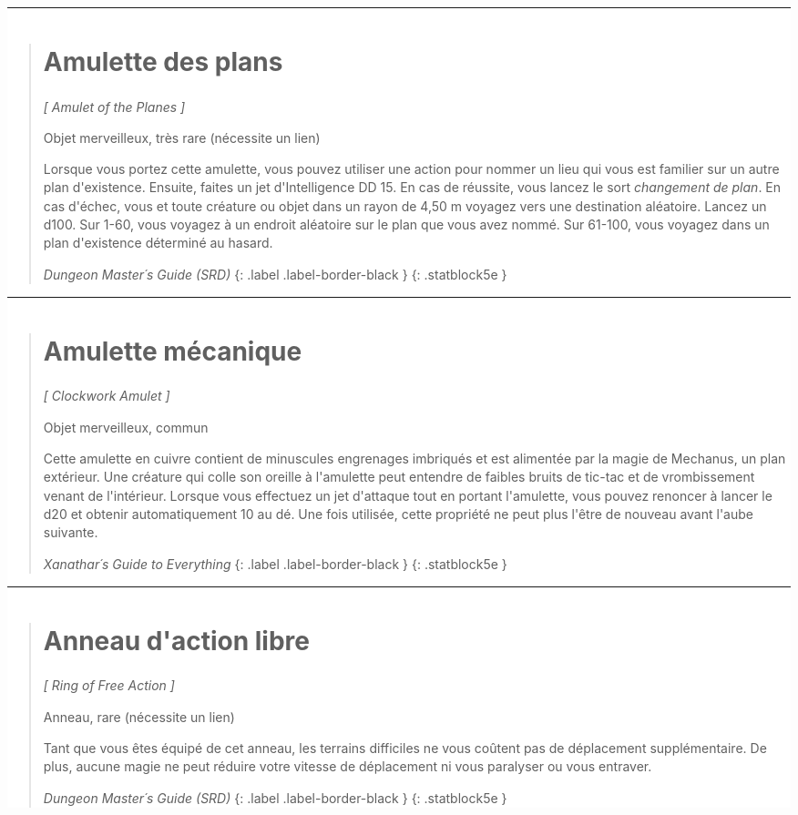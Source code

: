 ___
>Amulette des plans
>==================
>
>_\[ Amulet of the Planes \]_
>
>Objet merveilleux, très rare (nécessite un lien)
>
>Lorsque vous portez cette amulette, vous pouvez utiliser une action pour nommer un lieu qui vous est familier sur un autre plan d'existence. Ensuite, faites un jet d'Intelligence DD 15. En cas de réussite, vous lancez le sort _changement de plan_. En cas d'échec, vous et toute créature ou objet dans un rayon de 4,50 m voyagez vers une destination aléatoire. Lancez un d100. Sur 1-60, vous voyagez à un endroit aléatoire sur le plan que vous avez nommé. Sur 61-100, vous voyagez dans un plan d'existence déterminé au hasard.  
>
>_Dungeon Master´s Guide (SRD)_
>{: .label .label-border-black }
{: .statblock5e }

___
>Amulette mécanique
>==================
>
>_\[ Clockwork Amulet \]_
>
>Objet merveilleux, commun
>
>Cette amulette en cuivre contient de minuscules engrenages imbriqués et est alimentée par la magie de Mechanus, un plan extérieur. Une créature qui colle son oreille à l'amulette peut entendre de faibles bruits de tic-tac et de vrombissement venant de l'intérieur. Lorsque vous effectuez un jet d'attaque tout en portant l'amulette, vous pouvez renoncer à lancer le d20 et obtenir automatiquement 10 au dé. Une fois utilisée, cette propriété ne peut plus l'être de nouveau avant l'aube suivante.  
>
>_Xanathar´s Guide to Everything_
>{: .label .label-border-black }
{: .statblock5e }

___
>Anneau d'action libre
>=====================
>
>_\[ Ring of Free Action \]_
>
>Anneau, rare (nécessite un lien)
>
>Tant que vous êtes équipé de cet anneau, les terrains difficiles ne vous coûtent pas de déplacement supplémentaire. De plus, aucune magie ne peut réduire votre vitesse de déplacement ni vous paralyser ou vous entraver.  
>
>_Dungeon Master´s Guide (SRD)_
>{: .label .label-border-black }
{: .statblock5e }
